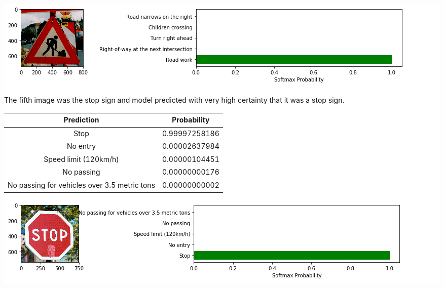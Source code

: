 ![Softmax Probability of Roadwork][rslt_roadwork]
 
The fifth image was the stop sign and model predicted with very high certainty that it was a stop sign.
 
| Prediction                                   | Probability   |
|:--------------------------------------------:|:-------------:|
| Stop                                         | 0.99997258186 |
| No entry                                     | 0.00002637984 |
| Speed limit (120km/h)                        | 0.00000104451 |
| No passing                                   | 0.00000000176 |
| No passing for vehicles over 3.5 metric tons | 0.00000000002 |
 
![Softmax Probability of Stop][rslt_stop]
 
 
 
 
 


[//]: # (Image References)
[image0]: ./examples/Intro.png "Introduction"
[image1]: ./examples/lenet.png "LeNet"
[image2]: ./examples/bar_chart_train_dataset.png "Train Distribution Set"
[rslt_stop]: ./examples/result_stop.png "Result Probability Stop Sign"
[rslt_priority]: ./examples/result_priority_road.png "Result Probability Priority Road"
[rslt_50kph]: ./examples/results_50kph.png "Result Probability Speed Limit 50kph"
[rslt_roadwork]: ./examples/results_road_Work.png "Result Probability Road Work"
[rslt_General_Caut]: ./examples/result_generalcaution.png "Result Probability General Caution"
[Grayscale]: ./examples/grayscale.png "Grayscale"
[HSV]: ./examples/HSV.png "HSV"
[YUV]: ./examples/YUV.png "YUV"
[Rotate]: ./examples/Rotate.png "Rotate"
[Enhance]: ./examples/Enhance.png "Enhance"
[Translate]: ./examples/Translate.png "Translate"
[test_image]: ./examples/augumented_test_image.png "Augmented Image"
[augment]: ./examples/augument.png "Augment"